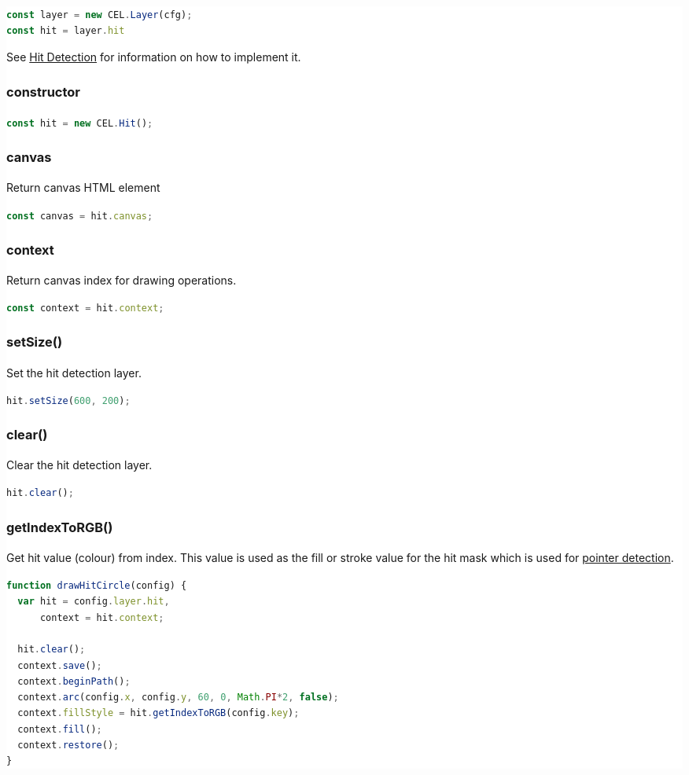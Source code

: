 ```javascript
const layer = new CEL.Layer(cfg);
const hit = layer.hit
```
See [Hit Detection](../hit_detection) for information on how to implement it.

### constructor

```javascript
const hit = new CEL.Hit();
```

### canvas

Return canvas HTML element

```javascript
const canvas = hit.canvas;
```

### context

Return canvas index for drawing operations.

```javascript
const context = hit.context;
```

### setSize()

Set the hit detection layer.

```javascript
hit.setSize(600, 200);
```

### clear()

Clear the hit detection layer.

```javascript
hit.clear();
```

### getIndexToRGB()

Get hit value (colour) from index. This value is used as the fill or stroke value for the hit mask which is used for [pointer detection](#getintersection-1).

```javascript
function drawHitCircle(config) {
  var hit = config.layer.hit,
      context = hit.context;

  hit.clear();
  context.save();
  context.beginPath();
  context.arc(config.x, config.y, 60, 0, Math.PI*2, false);
  context.fillStyle = hit.getIndexToRGB(config.key);
  context.fill();
  context.restore();
}
```

